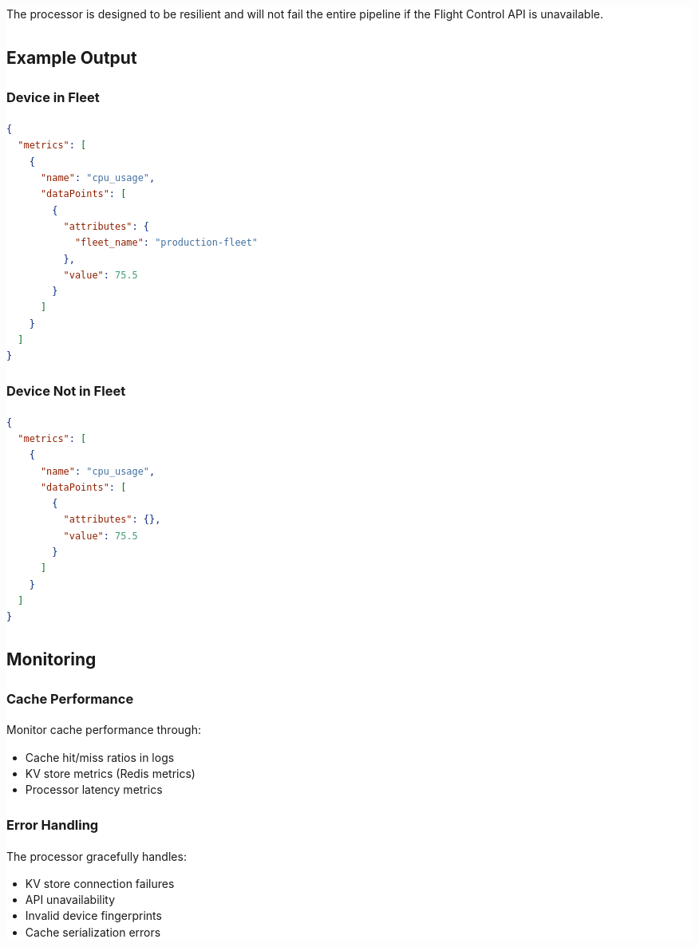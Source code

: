 The processor is designed to be resilient and will not fail the entire pipeline if the Flight Control API is unavailable.

## Example Output

### Device in Fleet
```json
{
  "metrics": [
    {
      "name": "cpu_usage",
      "dataPoints": [
        {
          "attributes": {
            "fleet_name": "production-fleet"
          },
          "value": 75.5
        }
      ]
    }
  ]
}
```

### Device Not in Fleet
```json
{
  "metrics": [
    {
      "name": "cpu_usage",
      "dataPoints": [
        {
          "attributes": {},
          "value": 75.5
        }
      ]
    }
  ]
}
```

## Monitoring

### Cache Performance
Monitor cache performance through:
- Cache hit/miss ratios in logs
- KV store metrics (Redis metrics)
- Processor latency metrics

### Error Handling
The processor gracefully handles:
- KV store connection failures
- API unavailability
- Invalid device fingerprints
- Cache serialization errors
